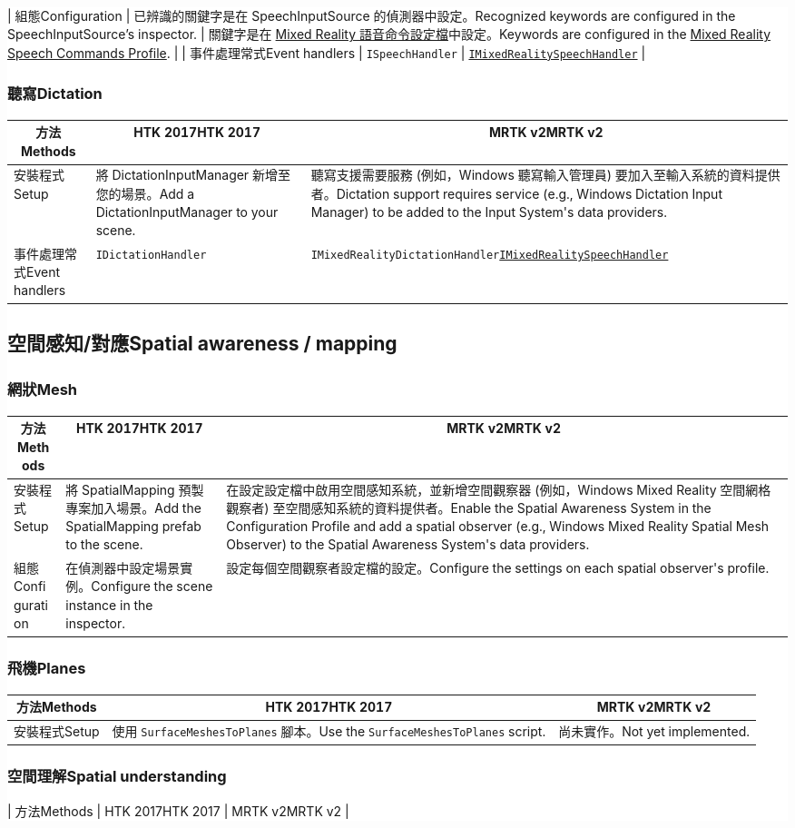 | <span data-ttu-id="4324d-170">組態</span><span class="sxs-lookup"><span data-stu-id="4324d-170">Configuration</span></span>             | <span data-ttu-id="4324d-171">已辨識的關鍵字是在 SpeechInputSource 的偵測器中設定。</span><span class="sxs-lookup"><span data-stu-id="4324d-171">Recognized keywords are configured in the SpeechInputSource’s inspector.</span></span> | <span data-ttu-id="4324d-172">關鍵字是在 [Mixed Reality 語音命令設定檔](../features/input/Speech.md)中設定。</span><span class="sxs-lookup"><span data-stu-id="4324d-172">Keywords are configured in the [Mixed Reality Speech Commands Profile](../features/input/Speech.md).</span></span> |
| <span data-ttu-id="4324d-173">事件處理常式</span><span class="sxs-lookup"><span data-stu-id="4324d-173">Event handlers</span></span>            | `ISpeechHandler` | [`IMixedRealitySpeechHandler`](xref:Microsoft.MixedReality.Toolkit.Input.IMixedRealitySpeechHandler) |

### <a name="dictation"></a><span data-ttu-id="4324d-174">聽寫</span><span class="sxs-lookup"><span data-stu-id="4324d-174">Dictation</span></span>

|         <span data-ttu-id="4324d-175">方法</span><span class="sxs-lookup"><span data-stu-id="4324d-175">Methods</span></span>                  | <span data-ttu-id="4324d-176">HTK 2017</span><span class="sxs-lookup"><span data-stu-id="4324d-176">HTK 2017</span></span> |  <span data-ttu-id="4324d-177">MRTK v2</span><span class="sxs-lookup"><span data-stu-id="4324d-177">MRTK v2</span></span>  |
|---------------------------|----------|-----------|
| <span data-ttu-id="4324d-178">安裝程式</span><span class="sxs-lookup"><span data-stu-id="4324d-178">Setup</span></span>                     | <span data-ttu-id="4324d-179">將 DictationInputManager 新增至您的場景。</span><span class="sxs-lookup"><span data-stu-id="4324d-179">Add a DictationInputManager to your scene.</span></span> | <span data-ttu-id="4324d-180">聽寫支援需要服務 (例如，Windows 聽寫輸入管理員) 要加入至輸入系統的資料提供者。</span><span class="sxs-lookup"><span data-stu-id="4324d-180">Dictation support requires service (e.g., Windows Dictation Input Manager) to be added to the Input System's data providers.</span></span> |
| <span data-ttu-id="4324d-181">事件處理常式</span><span class="sxs-lookup"><span data-stu-id="4324d-181">Event handlers</span></span>            | `IDictationHandler` | `IMixedRealityDictationHandler`[`IMixedRealitySpeechHandler`](xref:Microsoft.MixedReality.Toolkit.Input.IMixedRealitySpeechHandler) |

## <a name="spatial-awareness--mapping"></a><span data-ttu-id="4324d-182">空間感知/對應</span><span class="sxs-lookup"><span data-stu-id="4324d-182">Spatial awareness / mapping</span></span>

### <a name="mesh"></a><span data-ttu-id="4324d-183">網狀</span><span class="sxs-lookup"><span data-stu-id="4324d-183">Mesh</span></span>

|         <span data-ttu-id="4324d-184">方法</span><span class="sxs-lookup"><span data-stu-id="4324d-184">Methods</span></span>                  | <span data-ttu-id="4324d-185">HTK 2017</span><span class="sxs-lookup"><span data-stu-id="4324d-185">HTK 2017</span></span> |  <span data-ttu-id="4324d-186">MRTK v2</span><span class="sxs-lookup"><span data-stu-id="4324d-186">MRTK v2</span></span>  |
|---------------------------|----------|-----------|
| <span data-ttu-id="4324d-187">安裝程式</span><span class="sxs-lookup"><span data-stu-id="4324d-187">Setup</span></span>                     | <span data-ttu-id="4324d-188">將 SpatialMapping 預製專案加入場景。</span><span class="sxs-lookup"><span data-stu-id="4324d-188">Add the SpatialMapping prefab to the scene.</span></span> | <span data-ttu-id="4324d-189">在設定設定檔中啟用空間感知系統，並新增空間觀察器 (例如，Windows Mixed Reality 空間網格觀察者) 至空間感知系統的資料提供者。</span><span class="sxs-lookup"><span data-stu-id="4324d-189">Enable the Spatial Awareness System in the Configuration Profile and add a spatial observer (e.g., Windows Mixed Reality Spatial Mesh Observer) to the Spatial Awareness System's data providers.</span></span> |
| <span data-ttu-id="4324d-190">組態</span><span class="sxs-lookup"><span data-stu-id="4324d-190">Configuration</span></span>             | <span data-ttu-id="4324d-191">在偵測器中設定場景實例。</span><span class="sxs-lookup"><span data-stu-id="4324d-191">Configure the scene instance in the inspector.</span></span> | <span data-ttu-id="4324d-192">設定每個空間觀察者設定檔的設定。</span><span class="sxs-lookup"><span data-stu-id="4324d-192">Configure the settings on each spatial observer's profile.</span></span> |

### <a name="planes"></a><span data-ttu-id="4324d-193">飛機</span><span class="sxs-lookup"><span data-stu-id="4324d-193">Planes</span></span>

|            <span data-ttu-id="4324d-194">方法</span><span class="sxs-lookup"><span data-stu-id="4324d-194">Methods</span></span>               | <span data-ttu-id="4324d-195">HTK 2017</span><span class="sxs-lookup"><span data-stu-id="4324d-195">HTK 2017</span></span> |  <span data-ttu-id="4324d-196">MRTK v2</span><span class="sxs-lookup"><span data-stu-id="4324d-196">MRTK v2</span></span>  |
|---------------------------|----------|-----------|
| <span data-ttu-id="4324d-197">安裝程式</span><span class="sxs-lookup"><span data-stu-id="4324d-197">Setup</span></span>                     | <span data-ttu-id="4324d-198">使用 `SurfaceMeshesToPlanes` 腳本。</span><span class="sxs-lookup"><span data-stu-id="4324d-198">Use the `SurfaceMeshesToPlanes` script.</span></span> | <span data-ttu-id="4324d-199">尚未實作。</span><span class="sxs-lookup"><span data-stu-id="4324d-199">Not yet implemented.</span></span> |

### <a name="spatial-understanding"></a><span data-ttu-id="4324d-200">空間理解</span><span class="sxs-lookup"><span data-stu-id="4324d-200">Spatial understanding</span></span>

|            <span data-ttu-id="4324d-201">方法</span><span class="sxs-lookup"><span data-stu-id="4324d-201">Methods</span></span>               | <span data-ttu-id="4324d-202">HTK 2017</span><span class="sxs-lookup"><span data-stu-id="4324d-202">HTK 2017</span></span> |  <span data-ttu-id="4324d-203">MRTK v2</span><span class="sxs-lookup"><span data-stu-id="4324d-203">MRTK v2</span></span>  |